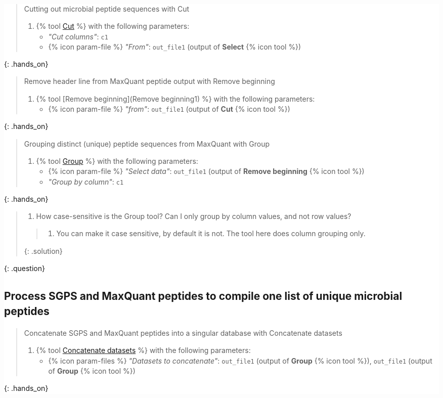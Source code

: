 
> <hands-on-title> Cutting out microbial peptide sequences with Cut </hands-on-title>
>
> 1. {% tool [Cut](Cut1) %} with the following parameters:
>    - *"Cut columns"*: `c1`
>    - {% icon param-file %} *"From"*: `out_file1` (output of **Select** {% icon tool %})
>
>
{: .hands_on}


> <hands-on-title> Remove header line from MaxQuant peptide output with Remove beginning </hands-on-title>
>
> 1. {% tool [Remove beginning](Remove beginning1) %} with the following parameters:
>    - {% icon param-file %} *"from"*: `out_file1` (output of **Cut** {% icon tool %})
>
>
{: .hands_on}


> <hands-on-title> Grouping distinct (unique) peptide sequences from MaxQuant with Group </hands-on-title>
>
> 1. {% tool [Group](Grouping1) %} with the following parameters:
>    - {% icon param-file %} *"Select data"*: `out_file1` (output of **Remove beginning** {% icon tool %})
>    - *"Group by column"*: `c1`
>
>
{: .hands_on}


> <question-title></question-title>
>
> 1. How case-sensitive is the Group tool? Can I only group by column values, and not row values?
>
> > <solution-title></solution-title>
> >
> > 1. You can make it case sensitive, by default it is not. The tool here does column grouping only.
> >
> {: .solution}
>
{: .question}


## Process SGPS and MaxQuant peptides to compile one list of unique microbial peptides


> <hands-on-title> Concatenate SGPS and MaxQuant peptides into a singular database with Concatenate datasets </hands-on-title>
>
> 1. {% tool [Concatenate datasets](toolshed.g2.bx.psu.edu/repos/bgruening/text_processing/tp_cat/0.1.1) %} with the following parameters:
>    - {% icon param-files %} *"Datasets to concatenate"*: `out_file1` (output of **Group** {% icon tool %}), `out_file1` (output of **Group** {% icon tool %})
>
>
{: .hands_on}
